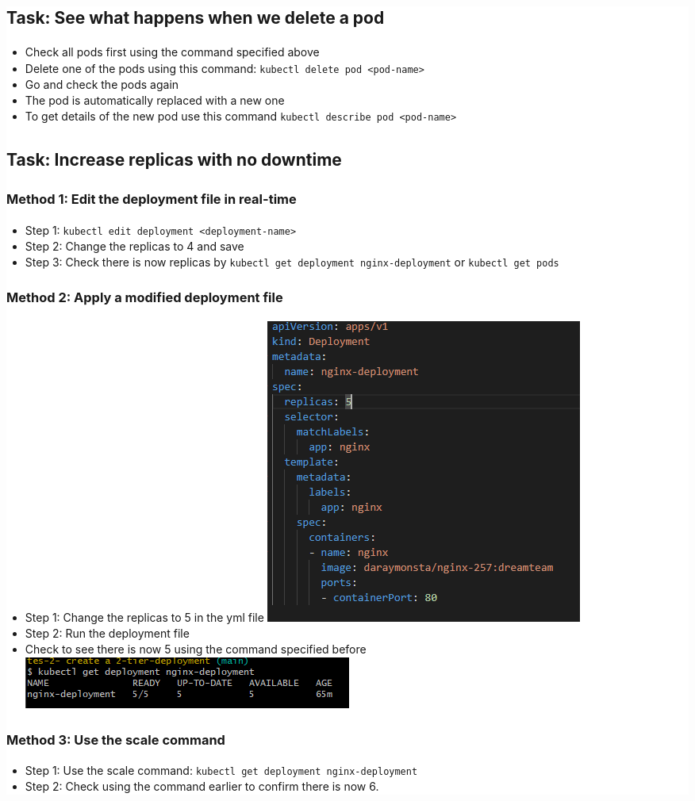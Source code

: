 ## Task: See what happens when we delete a pod
* Check all pods first using the command specified above 
* Delete one of the pods using this command: `kubectl delete pod <pod-name>`
* Go and check the pods again
* The pod is automatically replaced with a new one
* To get details of the new pod use this command `kubectl describe pod <pod-name>`

## Task: Increase replicas with no downtime
### Method 1: Edit the deployment file in real-time
* Step 1: `kubectl edit deployment <deployment-name>`
* Step 2: Change the replicas to 4 and save
* Step 3: Check there is now replicas by `kubectl get deployment nginx-deployment` or `kubectl get pods`

### Method 2: Apply a modified deployment file
* Step 1: Change the replicas to 5 in the yml file
![Screenshot of the updated replicas in the yml file](<Screenshot 2025-03-03 115404.png>)
* Step 2: Run the deployment file 
* Check to see there is now 5 using the command specified before
![Screenshot of it changing to 5](image-3.png)

### Method 3: Use the scale command
* Step 1: Use the scale command: `kubectl get deployment nginx-deployment`
* Step 2: Check using the command earlier to confirm there is now 6.
